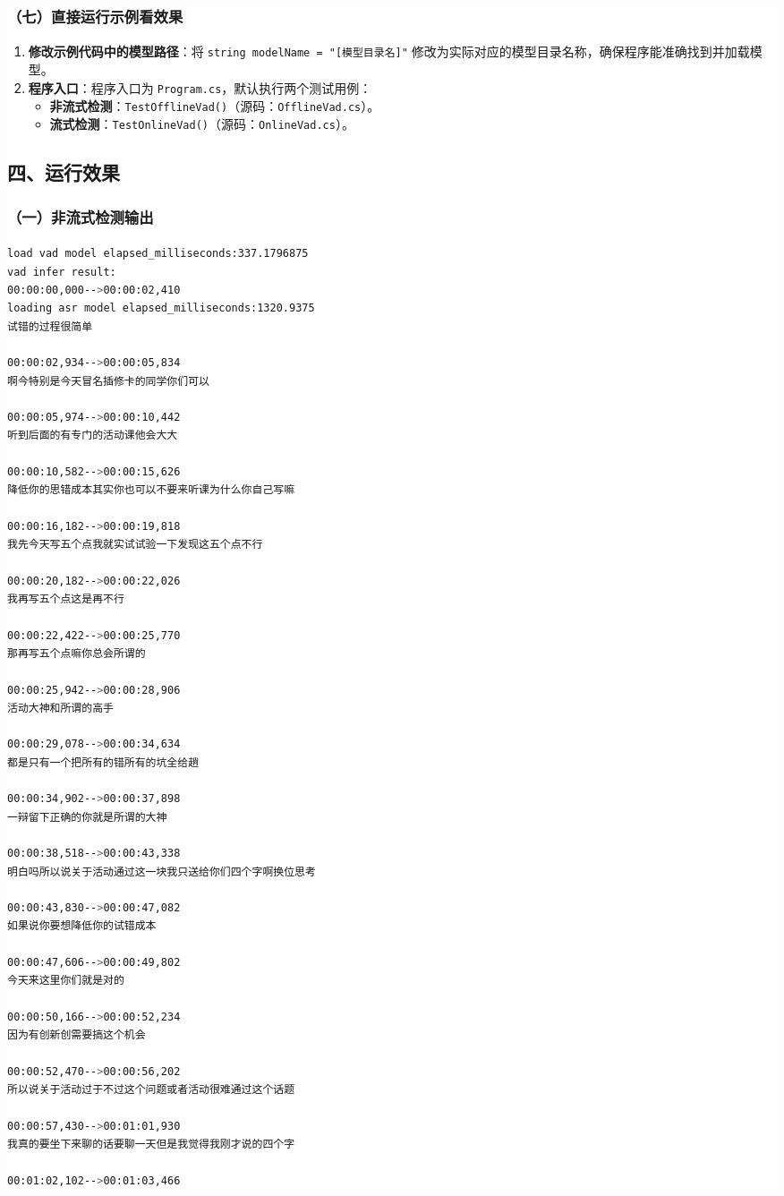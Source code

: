 ### （七）直接运行示例看效果
1. **修改示例代码中的模型路径**：将 `string modelName = "[模型目录名]"` 修改为实际对应的模型目录名称，确保程序能准确找到并加载模型。
2. **程序入口**：程序入口为 `Program.cs`，默认执行两个测试用例：
    - **非流式检测**：`TestOfflineVad()`（源码：`OfflineVad.cs`）。
    - **流式检测**：`TestOnlineVad()`（源码：`OnlineVad.cs`）。

## 四、运行效果

### （一）非流式检测输出
```bash
load vad model elapsed_milliseconds:337.1796875
vad infer result:
00:00:00,000-->00:00:02,410
loading asr model elapsed_milliseconds:1320.9375
试错的过程很简单

00:00:02,934-->00:00:05,834
啊今特别是今天冒名插修卡的同学你们可以

00:00:05,974-->00:00:10,442
听到后面的有专门的活动课他会大大

00:00:10,582-->00:00:15,626
降低你的思错成本其实你也可以不要来听课为什么你自己写嘛

00:00:16,182-->00:00:19,818
我先今天写五个点我就实试试验一下发现这五个点不行

00:00:20,182-->00:00:22,026
我再写五个点这是再不行

00:00:22,422-->00:00:25,770
那再写五个点嘛你总会所谓的

00:00:25,942-->00:00:28,906
活动大神和所谓的高手

00:00:29,078-->00:00:34,634
都是只有一个把所有的错所有的坑全给趟

00:00:34,902-->00:00:37,898
一辩留下正确的你就是所谓的大神

00:00:38,518-->00:00:43,338
明白吗所以说关于活动通过这一块我只送给你们四个字啊换位思考

00:00:43,830-->00:00:47,082
如果说你要想降低你的试错成本

00:00:47,606-->00:00:49,802
今天来这里你们就是对的

00:00:50,166-->00:00:52,234
因为有创新创需要搞这个机会

00:00:52,470-->00:00:56,202
所以说关于活动过于不过这个问题或者活动很难通过这个话题

00:00:57,430-->00:01:01,930
我真的要坐下来聊的话要聊一天但是我觉得我刚才说的四个字

00:01:02,102-->00:01:03,466
```